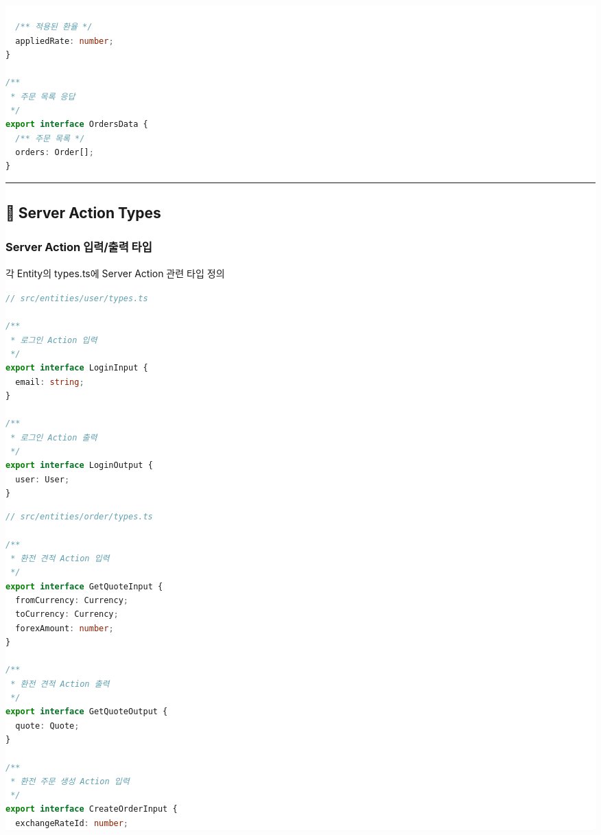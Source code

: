 ```typescript
  
  /** 적용된 환율 */
  appliedRate: number;
}

/**
 * 주문 목록 응답
 */
export interface OrdersData {
  /** 주문 목록 */
  orders: Order[];
}
```

---

## 🔌 Server Action Types

### Server Action 입력/출력 타입

각 Entity의 types.ts에 Server Action 관련 타입 정의

```typescript
// src/entities/user/types.ts

/**
 * 로그인 Action 입력
 */
export interface LoginInput {
  email: string;
}

/**
 * 로그인 Action 출력
 */
export interface LoginOutput {
  user: User;
}
```

```typescript
// src/entities/order/types.ts

/**
 * 환전 견적 Action 입력
 */
export interface GetQuoteInput {
  fromCurrency: Currency;
  toCurrency: Currency;
  forexAmount: number;
}

/**
 * 환전 견적 Action 출력
 */
export interface GetQuoteOutput {
  quote: Quote;
}

/**
 * 환전 주문 생성 Action 입력
 */
export interface CreateOrderInput {
  exchangeRateId: number;
```